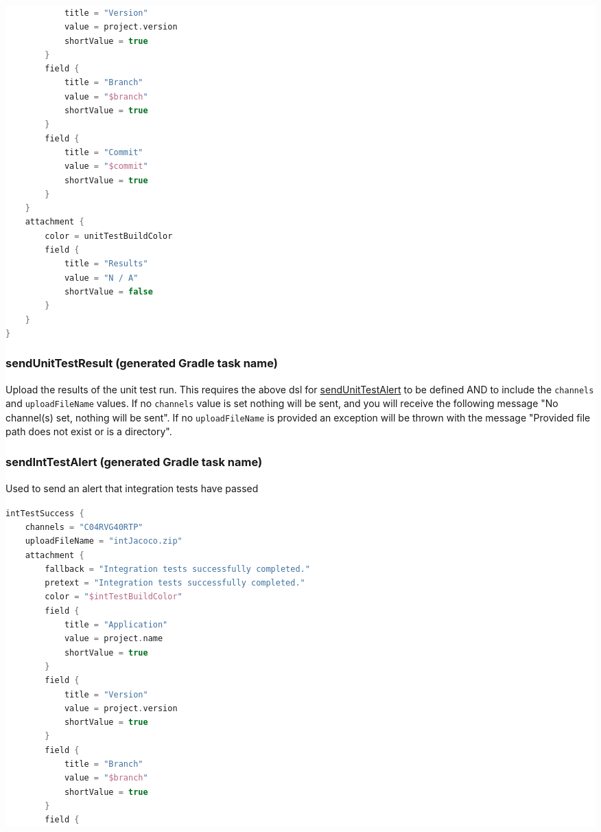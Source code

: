 ```groovy
            title = "Version"
            value = project.version
            shortValue = true
        }
        field {
            title = "Branch"
            value = "$branch"
            shortValue = true
        }
        field {
            title = "Commit"
            value = "$commit"
            shortValue = true
        }
    }
    attachment {
        color = unitTestBuildColor
        field {
            title = "Results"
            value = "N / A"
            shortValue = false
        }
    }
}
```

### sendUnitTestResult (generated Gradle task name)
Upload the results of the unit test run. This requires the above dsl for [sendUnitTestAlert](#sendunittestalert--generated-gradle-task-name-)
to be defined AND to include the `channels` and `uploadFileName` values. If no `channels` value is set nothing
will be sent, and you will receive the following message "No channel(s) set, nothing will be sent". If no `uploadFileName`
is provided an exception will be thrown with the message "Provided file path does not exist or is a directory".

### sendIntTestAlert (generated Gradle task name)
Used to send an alert that integration tests have passed

```groovy
intTestSuccess {
    channels = "C04RVG40RTP"
    uploadFileName = "intJacoco.zip"
    attachment {
        fallback = "Integration tests successfully completed."
        pretext = "Integration tests successfully completed."
        color = "$intTestBuildColor"
        field {
            title = "Application"
            value = project.name
            shortValue = true
        }
        field {
            title = "Version"
            value = project.version
            shortValue = true
        }
        field {
            title = "Branch"
            value = "$branch"
            shortValue = true
        }
        field {
```